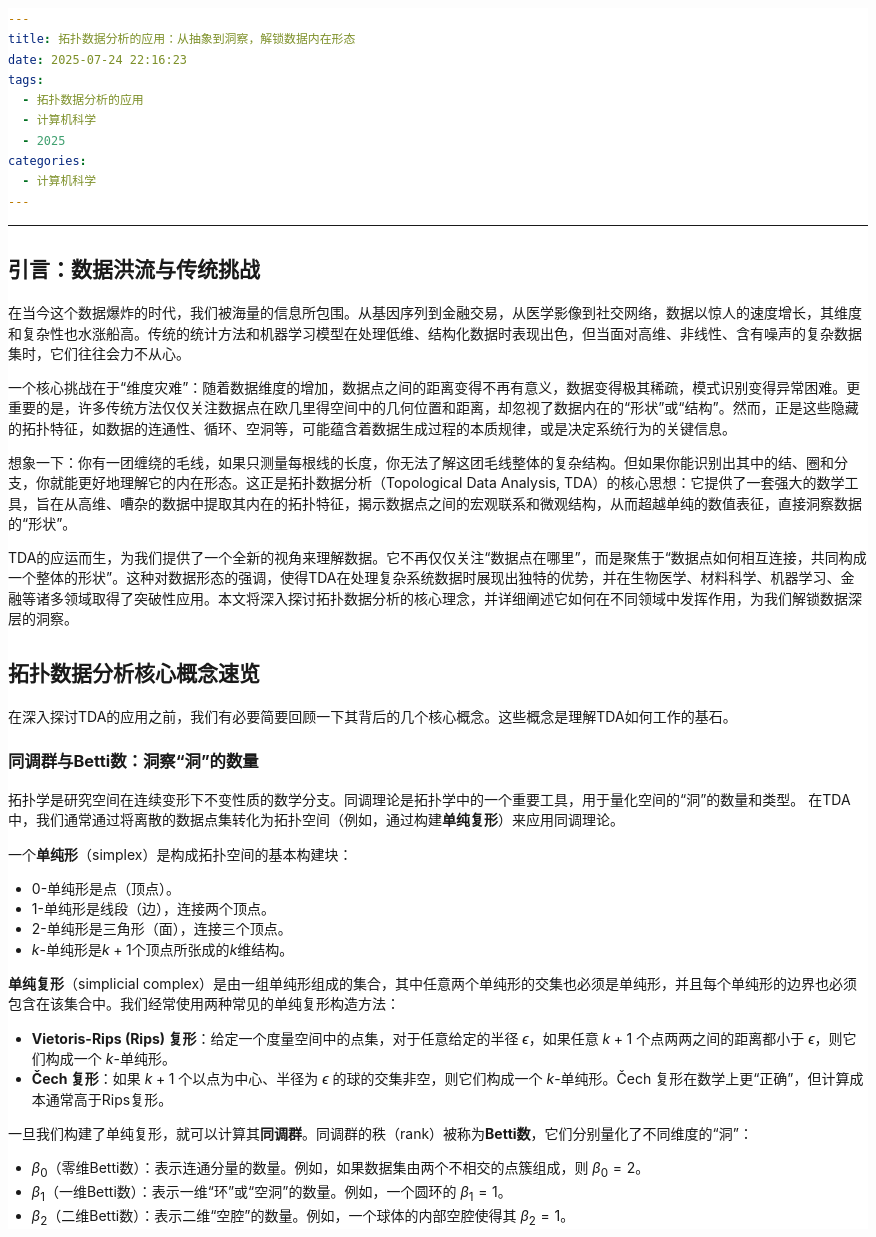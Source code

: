 ```yaml
---
title: 拓扑数据分析的应用：从抽象到洞察，解锁数据内在形态
date: 2025-07-24 22:16:23
tags:
  - 拓扑数据分析的应用
  - 计算机科学
  - 2025
categories:
  - 计算机科学
---
```


---

## 引言：数据洪流与传统挑战

在当今这个数据爆炸的时代，我们被海量的信息所包围。从基因序列到金融交易，从医学影像到社交网络，数据以惊人的速度增长，其维度和复杂性也水涨船高。传统的统计方法和机器学习模型在处理低维、结构化数据时表现出色，但当面对高维、非线性、含有噪声的复杂数据集时，它们往往会力不从心。

一个核心挑战在于“维度灾难”：随着数据维度的增加，数据点之间的距离变得不再有意义，数据变得极其稀疏，模式识别变得异常困难。更重要的是，许多传统方法仅仅关注数据点在欧几里得空间中的几何位置和距离，却忽视了数据内在的“形状”或“结构”。然而，正是这些隐藏的拓扑特征，如数据的连通性、循环、空洞等，可能蕴含着数据生成过程的本质规律，或是决定系统行为的关键信息。

想象一下：你有一团缠绕的毛线，如果只测量每根线的长度，你无法了解这团毛线整体的复杂结构。但如果你能识别出其中的结、圈和分支，你就能更好地理解它的内在形态。这正是拓扑数据分析（Topological Data Analysis, TDA）的核心思想：它提供了一套强大的数学工具，旨在从高维、嘈杂的数据中提取其内在的拓扑特征，揭示数据点之间的宏观联系和微观结构，从而超越单纯的数值表征，直接洞察数据的“形状”。

TDA的应运而生，为我们提供了一个全新的视角来理解数据。它不再仅仅关注“数据点在哪里”，而是聚焦于“数据点如何相互连接，共同构成一个整体的形状”。这种对数据形态的强调，使得TDA在处理复杂系统数据时展现出独特的优势，并在生物医学、材料科学、机器学习、金融等诸多领域取得了突破性应用。本文将深入探讨拓扑数据分析的核心理念，并详细阐述它如何在不同领域中发挥作用，为我们解锁数据深层的洞察。

## 拓扑数据分析核心概念速览

在深入探讨TDA的应用之前，我们有必要简要回顾一下其背后的几个核心概念。这些概念是理解TDA如何工作的基石。

### 同调群与Betti数：洞察“洞”的数量

拓扑学是研究空间在连续变形下不变性质的数学分支。同调理论是拓扑学中的一个重要工具，用于量化空间的“洞”的数量和类型。
在TDA中，我们通常通过将离散的数据点集转化为拓扑空间（例如，通过构建**单纯复形**）来应用同调理论。

一个**单纯形**（simplex）是构成拓扑空间的基本构建块：
*   0-单纯形是点（顶点）。
*   1-单纯形是线段（边），连接两个顶点。
*   2-单纯形是三角形（面），连接三个顶点。
*   $k$-单纯形是$k+1$个顶点所张成的$k$维结构。

**单纯复形**（simplicial complex）是由一组单纯形组成的集合，其中任意两个单纯形的交集也必须是单纯形，并且每个单纯形的边界也必须包含在该集合中。我们经常使用两种常见的单纯复形构造方法：
*   **Vietoris-Rips (Rips) 复形**：给定一个度量空间中的点集，对于任意给定的半径 $\epsilon$，如果任意 $k+1$ 个点两两之间的距离都小于 $\epsilon$，则它们构成一个 $k$-单纯形。
*   **Čech 复形**：如果 $k+1$ 个以点为中心、半径为 $\epsilon$ 的球的交集非空，则它们构成一个 $k$-单纯形。Čech 复形在数学上更“正确”，但计算成本通常高于Rips复形。

一旦我们构建了单纯复形，就可以计算其**同调群**。同调群的秩（rank）被称为**Betti数**，它们分别量化了不同维度的“洞”：
*   $\beta_0$（零维Betti数）：表示连通分量的数量。例如，如果数据集由两个不相交的点簇组成，则 $\beta_0 = 2$。
*   $\beta_1$（一维Betti数）：表示一维“环”或“空洞”的数量。例如，一个圆环的 $\beta_1 = 1$。
*   $\beta_2$（二维Betti数）：表示二维“空腔”的数量。例如，一个球体的内部空腔使得其 $\beta_2 = 1$。
